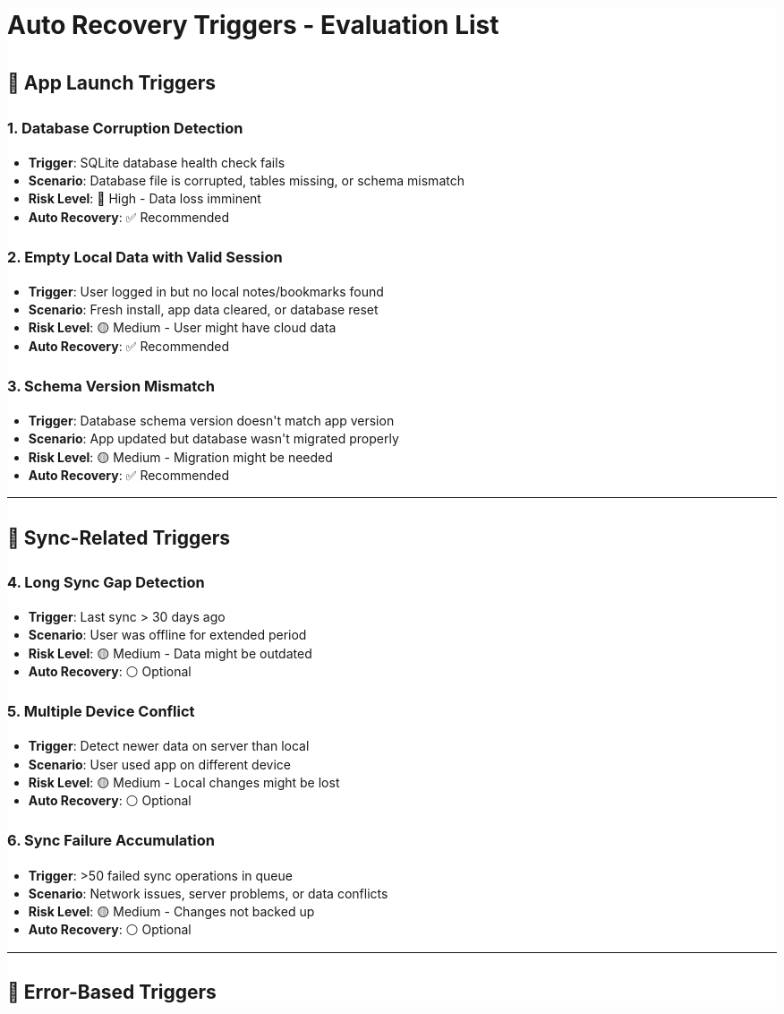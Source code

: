 # Auto Recovery Triggers - Evaluation List

## 📱 **App Launch Triggers**

### 1. **Database Corruption Detection**
- **Trigger**: SQLite database health check fails
- **Scenario**: Database file is corrupted, tables missing, or schema mismatch
- **Risk Level**: 🔴 High - Data loss imminent
- **Auto Recovery**: ✅ Recommended

### 2. **Empty Local Data with Valid Session**
- **Trigger**: User logged in but no local notes/bookmarks found
- **Scenario**: Fresh install, app data cleared, or database reset
- **Risk Level**: 🟡 Medium - User might have cloud data
- **Auto Recovery**: ✅ Recommended

### 3. **Schema Version Mismatch**
- **Trigger**: Database schema version doesn't match app version
- **Scenario**: App updated but database wasn't migrated properly
- **Risk Level**: 🟡 Medium - Migration might be needed
- **Auto Recovery**: ✅ Recommended

---

## 🔄 **Sync-Related Triggers**

### 4. **Long Sync Gap Detection**
- **Trigger**: Last sync > 30 days ago
- **Scenario**: User was offline for extended period
- **Risk Level**: 🟡 Medium - Data might be outdated
- **Auto Recovery**: ⚪ Optional

### 5. **Multiple Device Conflict**
- **Trigger**: Detect newer data on server than local
- **Scenario**: User used app on different device
- **Risk Level**: 🟡 Medium - Local changes might be lost
- **Auto Recovery**: ⚪ Optional

### 6. **Sync Failure Accumulation**
- **Trigger**: >50 failed sync operations in queue
- **Scenario**: Network issues, server problems, or data conflicts
- **Risk Level**: 🟡 Medium - Changes not backed up
- **Auto Recovery**: ⚪ Optional

---

## 🚨 **Error-Based Triggers**
